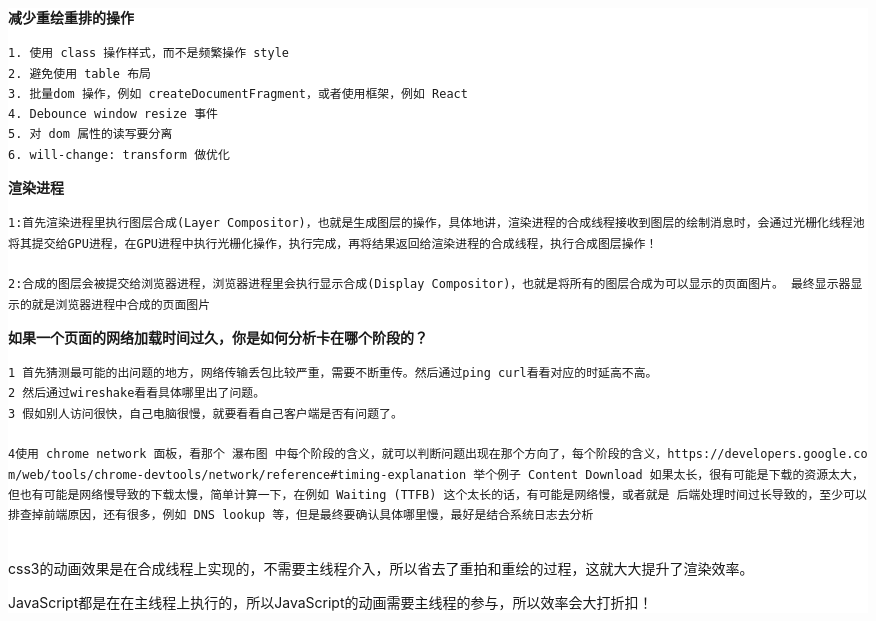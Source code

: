 **减少重绘重排的操作**

```
1. 使用 class 操作样式，而不是频繁操作 style
2. 避免使用 table 布局
3. 批量dom 操作，例如 createDocumentFragment，或者使用框架，例如 React
4. Debounce window resize 事件
5. 对 dom 属性的读写要分离
6. will-change: transform 做优化

```

**渲染进程**

```
1:首先渲染进程里执行图层合成(Layer Compositor)，也就是生成图层的操作，具体地讲，渲染进程的合成线程接收到图层的绘制消息时，会通过光栅化线程池将其提交给GPU进程，在GPU进程中执行光栅化操作，执行完成，再将结果返回给渲染进程的合成线程，执行合成图层操作！

2:合成的图层会被提交给浏览器进程，浏览器进程里会执行显示合成(Display Compositor)，也就是将所有的图层合成为可以显示的页面图片。 最终显示器显示的就是浏览器进程中合成的页面图片

```

**如果一个页面的网络加载时间过久，你是如何分析卡在哪个阶段的？**

```
1 首先猜测最可能的出问题的地方，网络传输丢包比较严重，需要不断重传。然后通过ping curl看看对应的时延高不高。
2 然后通过wireshake看看具体哪里出了问题。
3 假如别人访问很快，自己电脑很慢，就要看看自己客户端是否有问题了。

4使用 chrome network 面板，看那个 瀑布图 中每个阶段的含义，就可以判断问题出现在那个方向了，每个阶段的含义，https://developers.google.com/web/tools/chrome-devtools/network/reference#timing-explanation 举个例子 Content Download 如果太长，很有可能是下载的资源太大，但也有可能是网络慢导致的下载太慢，简单计算一下，在例如 Waiting (TTFB) 这个太长的话，有可能是网络慢，或者就是 后端处理时间过长导致的，至少可以排查掉前端原因，还有很多，例如 DNS lookup 等，但是最终要确认具体哪里慢，最好是结合系统日志去分析


```

css3的动画效果是在合成线程上实现的，不需要主线程介入，所以省去了重拍和重绘的过程，这就大大提升了渲染效率。

JavaScript都是在在主线程上执行的，所以JavaScript的动画需要主线程的参与，所以效率会大打折扣！










